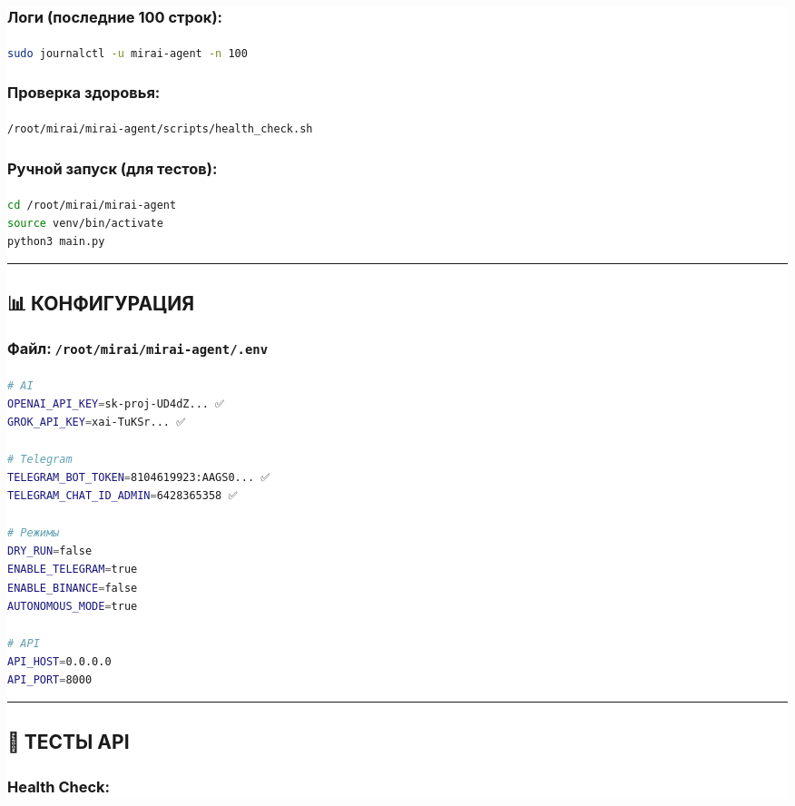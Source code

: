 ### Логи (последние 100 строк):

```bash
sudo journalctl -u mirai-agent -n 100
```

### Проверка здоровья:

```bash
/root/mirai/mirai-agent/scripts/health_check.sh
```

### Ручной запуск (для тестов):

```bash
cd /root/mirai/mirai-agent
source venv/bin/activate
python3 main.py
```

---

## 📊 КОНФИГУРАЦИЯ

### Файл: `/root/mirai/mirai-agent/.env`

```bash
# AI
OPENAI_API_KEY=sk-proj-UD4dZ... ✅
GROK_API_KEY=xai-TuKSr... ✅

# Telegram
TELEGRAM_BOT_TOKEN=8104619923:AAGS0... ✅
TELEGRAM_CHAT_ID_ADMIN=6428365358 ✅

# Режимы
DRY_RUN=false
ENABLE_TELEGRAM=true
ENABLE_BINANCE=false
AUTONOMOUS_MODE=true

# API
API_HOST=0.0.0.0
API_PORT=8000
```

---

## 🔬 ТЕСТЫ API

### Health Check:
